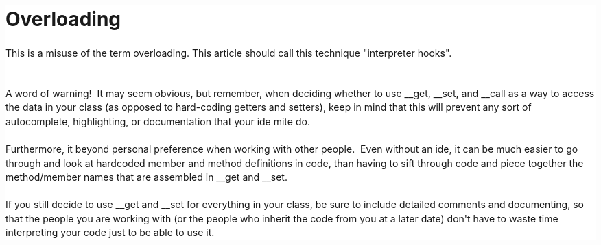# Overloading




<div class="phpcode"><span class="html">
This is a misuse of the term overloading. This article should call this technique &quot;interpreter hooks&quot;.</span>
</div>
  

#


<div class="phpcode"><span class="html">
A word of warning!&#xA0; It may seem obvious, but remember, when deciding whether to use __get, __set, and __call as a way to access the data in your class (as opposed to hard-coding getters and setters), keep in mind that this will prevent any sort of autocomplete, highlighting, or documentation that your ide mite do.<br><br>Furthermore, it beyond personal preference when working with other people.&#xA0; Even without an ide, it can be much easier to go through and look at hardcoded member and method definitions in code, than having to sift through code and piece together the method/member names that are assembled in __get and __set.<br><br>If you still decide to use __get and __set for everything in your class, be sure to include detailed comments and documenting, so that the people you are working with (or the people who inherit the code from you at a later date) don&apos;t have to waste time interpreting your code just to be able to use it.</span>
</div>
  

#


<div class="phpcode"><span class="html">
